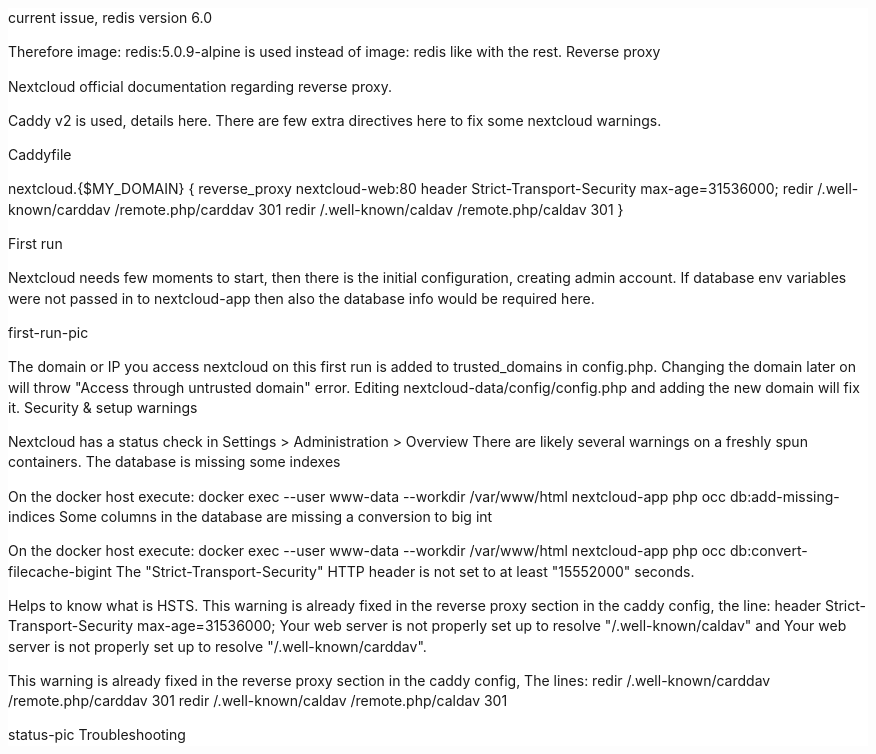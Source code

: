 current issue, redis version 6.0

Therefore image: redis:5.0.9-alpine is used instead of image: redis like with the rest.
Reverse proxy

Nextcloud official documentation regarding reverse proxy.

Caddy v2 is used, details here.
There are few extra directives here to fix some nextcloud warnings.

Caddyfile

nextcloud.{$MY_DOMAIN} {
    reverse_proxy nextcloud-web:80
    header Strict-Transport-Security max-age=31536000;
    redir /.well-known/carddav /remote.php/carddav 301
    redir /.well-known/caldav /remote.php/caldav 301
}

First run

Nextcloud needs few moments to start, then there is the initial configuration, creating admin account.
If database env variables were not passed in to nextcloud-app then also the database info would be required here.

first-run-pic

The domain or IP you access nextcloud on this first run is added to trusted_domains in config.php. Changing the domain later on will throw "Access through untrusted domain" error.
Editing nextcloud-data/config/config.php and adding the new domain will fix it.
Security & setup warnings

Nextcloud has a status check in Settings > Administration > Overview
There are likely several warnings on a freshly spun containers.
The database is missing some indexes

On the docker host execute:
docker exec --user www-data --workdir /var/www/html nextcloud-app php occ db:add-missing-indices
Some columns in the database are missing a conversion to big int

On the docker host execute:
docker exec --user www-data --workdir /var/www/html nextcloud-app php occ db:convert-filecache-bigint
The "Strict-Transport-Security" HTTP header is not set to at least "15552000" seconds.

Helps to know what is HSTS.
This warning is already fixed in the reverse proxy section in the caddy config,
the line: header Strict-Transport-Security max-age=31536000;
Your web server is not properly set up to resolve "/.well-known/caldav" and Your web server is not properly set up to resolve "/.well-known/carddav".

This warning is already fixed in the reverse proxy section in the caddy config,
The lines:
redir /.well-known/carddav /remote.php/carddav 301
redir /.well-known/caldav /remote.php/caldav 301

status-pic
Troubleshooting
